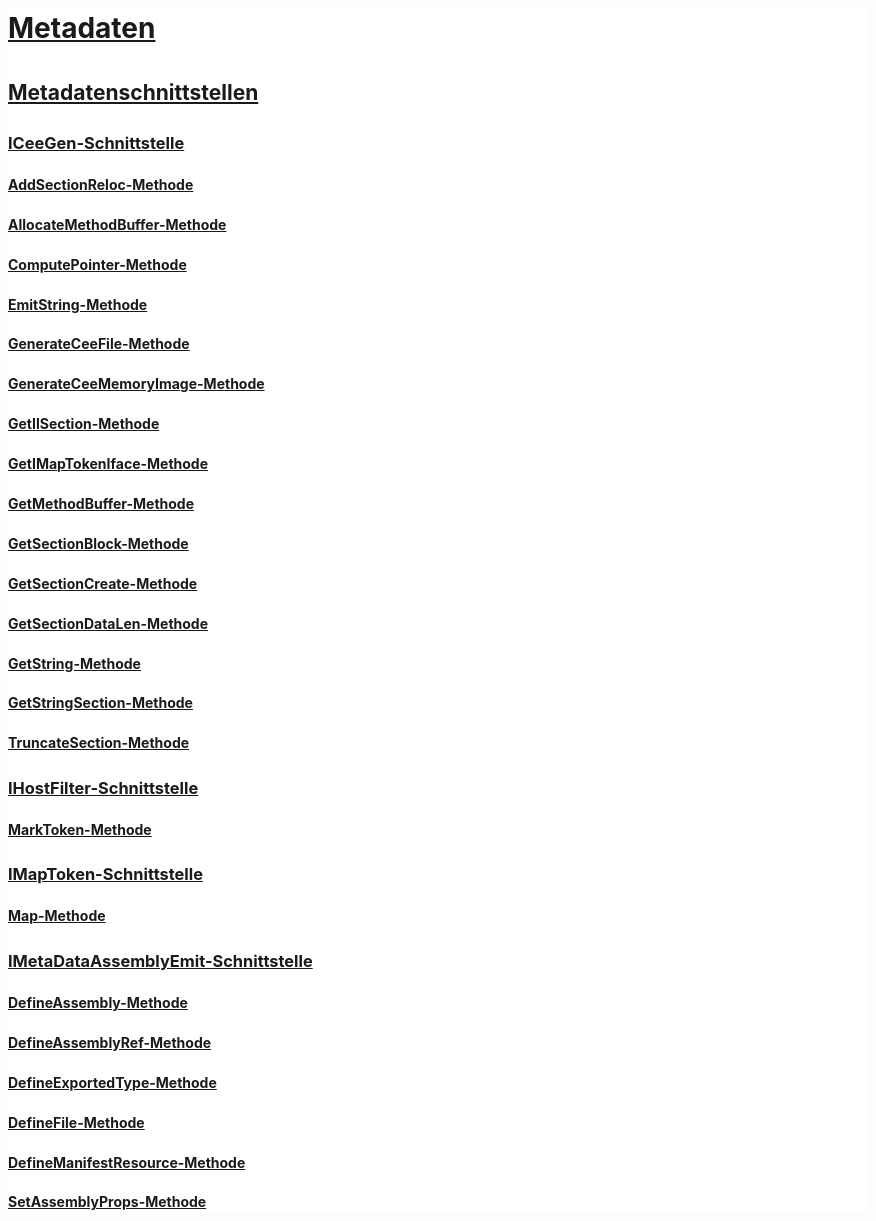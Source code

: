 # [Metadaten](index.md)
## [Metadatenschnittstellen](metadata-interfaces.md)
### [ICeeGen-Schnittstelle](iceegen-interface.md)
#### [AddSectionReloc-Methode](iceegen-addsectionreloc-method.md)
#### [AllocateMethodBuffer-Methode](iceegen-allocatemethodbuffer-method.md)
#### [ComputePointer-Methode](iceegen-computepointer-method.md)
#### [EmitString-Methode](iceegen-emitstring-method.md)
#### [GenerateCeeFile-Methode](iceegen-generateceefile-method.md)
#### [GenerateCeeMemoryImage-Methode](iceegen-generateceememoryimage-method.md)
#### [GetIlSection-Methode](iceegen-getilsection-method.md)
#### [GetIMapTokenIface-Methode](iceegen-getimaptokeniface-method.md)
#### [GetMethodBuffer-Methode](iceegen-getmethodbuffer-method.md)
#### [GetSectionBlock-Methode](iceegen-getsectionblock-method.md)
#### [GetSectionCreate-Methode](iceegen-getsectioncreate-method.md)
#### [GetSectionDataLen-Methode](iceegen-getsectiondatalen-method.md)
#### [GetString-Methode](iceegen-getstring-method.md)
#### [GetStringSection-Methode](iceegen-getstringsection-method.md)
#### [TruncateSection-Methode](iceegen-truncatesection-method.md)
### [IHostFilter-Schnittstelle](ihostfilter-interface.md)
#### [MarkToken-Methode](ihostfilter-marktoken-method.md)
### [IMapToken-Schnittstelle](imaptoken-interface.md)
#### [Map-Methode](imaptoken-map-method.md)
### [IMetaDataAssemblyEmit-Schnittstelle](imetadataassemblyemit-interface.md)
#### [DefineAssembly-Methode](imetadataassemblyemit-defineassembly-method.md)
#### [DefineAssemblyRef-Methode](imetadataassemblyemit-defineassemblyref-method.md)
#### [DefineExportedType-Methode](imetadataassemblyemit-defineexportedtype-method.md)
#### [DefineFile-Methode](imetadataassemblyemit-definefile-method.md)
#### [DefineManifestResource-Methode](imetadataassemblyemit-definemanifestresource-method.md)
#### [SetAssemblyProps-Methode](imetadataassemblyemit-setassemblyprops-method.md)